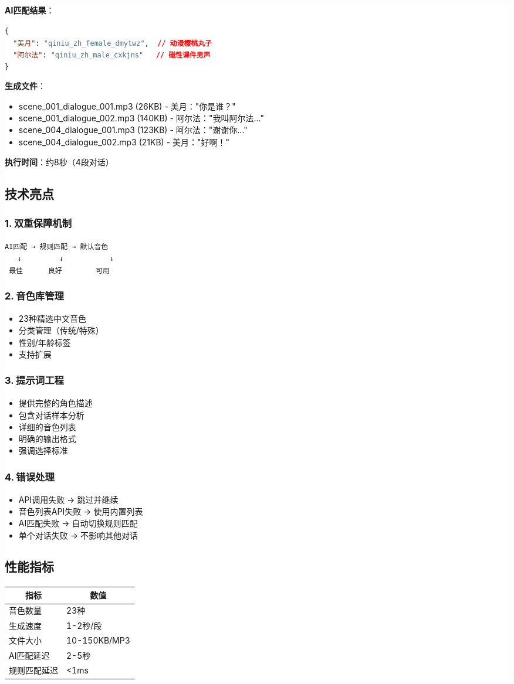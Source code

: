 **AI匹配结果**：
```json
{
  "美月": "qiniu_zh_female_dmytwz",  // 动漫樱桃丸子
  "阿尔法": "qiniu_zh_male_cxkjns"   // 磁性课件男声
}
```

**生成文件**：
- scene_001_dialogue_001.mp3 (26KB) - 美月："你是谁？"
- scene_001_dialogue_002.mp3 (140KB) - 阿尔法："我叫阿尔法..."
- scene_004_dialogue_001.mp3 (123KB) - 阿尔法："谢谢你..."
- scene_004_dialogue_002.mp3 (21KB) - 美月："好啊！"

**执行时间**：约8秒（4段对话）

## 技术亮点

### 1. 双重保障机制

```
AI匹配 → 规则匹配 → 默认音色
   ↓         ↓           ↓
 最佳      良好        可用
```

### 2. 音色库管理

- 23种精选中文音色
- 分类管理（传统/特殊）
- 性别/年龄标签
- 支持扩展

### 3. 提示词工程

- 提供完整的角色描述
- 包含对话样本分析
- 详细的音色列表
- 明确的输出格式
- 强调选择标准

### 4. 错误处理

- API调用失败 → 跳过并继续
- 音色列表API失败 → 使用内置列表
- AI匹配失败 → 自动切换规则匹配
- 单个对话失败 → 不影响其他对话

## 性能指标

| 指标 | 数值 |
|------|------|
| 音色数量 | 23种 |
| 生成速度 | 1-2秒/段 |
| 文件大小 | 10-150KB/MP3 |
| AI匹配延迟 | 2-5秒 |
| 规则匹配延迟 | <1ms |

